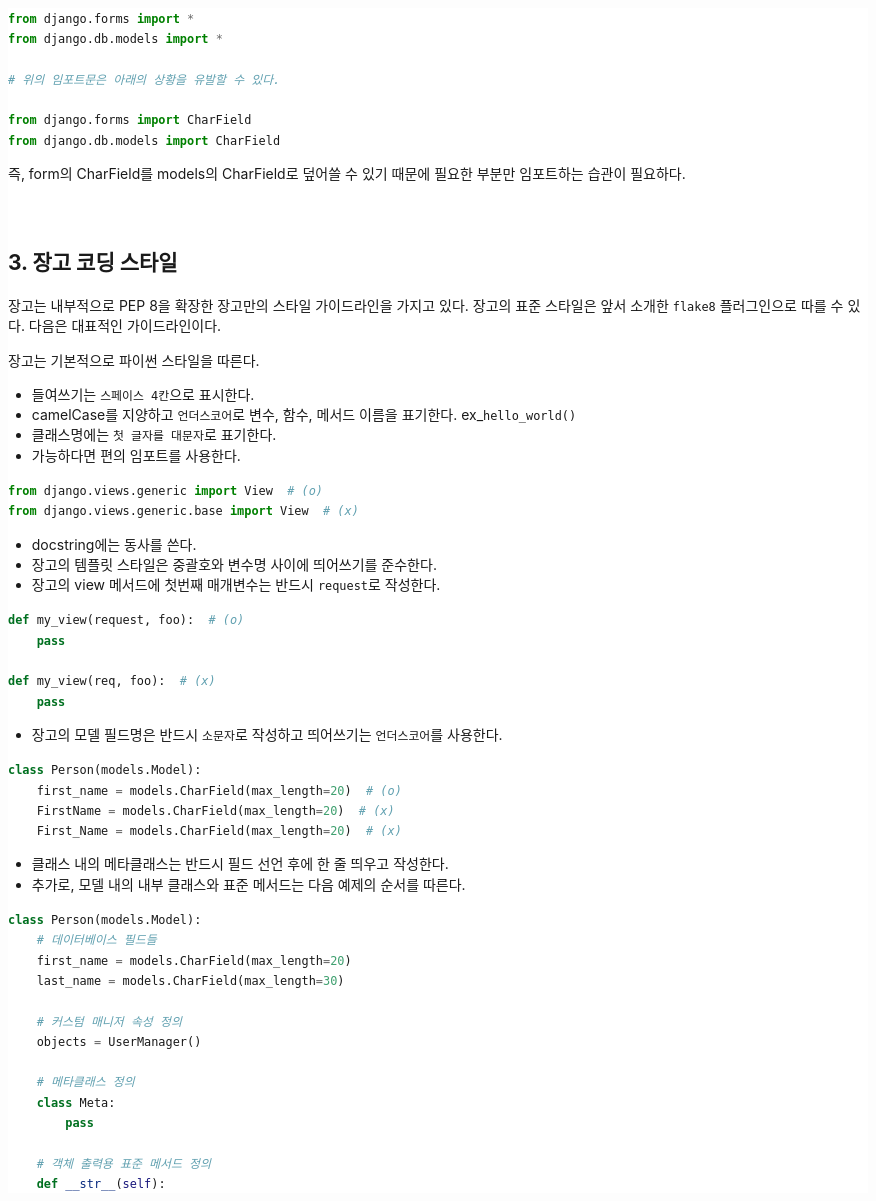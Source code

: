 ```python
from django.forms import *
from django.db.models import *

# 위의 임포트문은 아래의 상황을 유발할 수 있다.

from django.forms import CharField
from django.db.models import CharField
```

즉, form의 CharField를 models의 CharField로 덮어쓸 수 있기 때문에 필요한 부분만 임포트하는 습관이 필요하다.

<br>

## 3. 장고 코딩 스타일

장고는 내부적으로 PEP 8을 확장한 장고만의 스타일 가이드라인을 가지고 있다. 장고의 표준 스타일은 앞서 소개한 `flake8` 플러그인으로 따를 수 있다. 다음은 대표적인 가이드라인이다.

장고는 기본적으로 파이썬 스타일을 따른다. 

- 들여쓰기는 `스페이스 4칸`으로 표시한다.
- camelCase를 지양하고 `언더스코어`로 변수, 함수, 메서드 이름을 표기한다. 	ex_`hello_world()`
- 클래스명에는 `첫 글자를 대문자`로 표기한다.
- 가능하다면 편의 임포트를 사용한다.

```python
from django.views.generic import View  # (o)
from django.views.generic.base import View  # (x)
```

- docstring에는 동사를 쓴다.
- 장고의 템플릿 스타일은 중괄호와 변수명 사이에 띄어쓰기를 준수한다.
- 장고의 view 메서드에 첫번째 매개변수는 반드시 `request`로 작성한다.

```python
def my_view(request, foo):  # (o)
	pass
	
def my_view(req, foo):  # (x)
	pass
```

- 장고의 모델 필드명은 반드시 `소문자`로 작성하고 띄어쓰기는 `언더스코어`를 사용한다.

```python
class Person(models.Model):
	first_name = models.CharField(max_length=20)  # (o)
	FirstName = models.CharField(max_length=20)  # (x)
	First_Name = models.CharField(max_length=20)  # (x)
```

- 클래스 내의 메타클래스는 반드시 필드 선언 후에 한 줄 띄우고 작성한다.
- 추가로, 모델 내의 내부 클래스와 표준 메서드는 다음 예제의 순서를 따른다.

```python
class Person(models.Model):
	# 데이터베이스 필드들
	first_name = models.CharField(max_length=20)
	last_name = models.CharField(max_length=30)
	
	# 커스텀 매니저 속성 정의
	objects = UserManager()

	# 메타클래스 정의
	class Meta:
		pass
		
	# 객체 출력용 표준 메서드 정의
	def __str__(self):
```